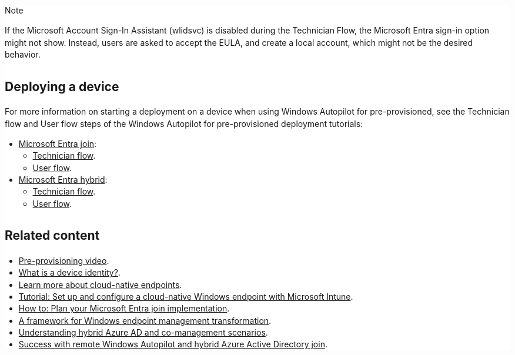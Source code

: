 > [!NOTE]
>
> If the Microsoft Account Sign-In Assistant (wlidsvc) is disabled during the Technician Flow, the Microsoft Entra sign-in option might not show. Instead, users are asked to accept the EULA, and create a local account, which might not be the desired behavior.

## Deploying a device

For more information on starting a deployment on a device when using Windows Autopilot for pre-provisioned, see the Technician flow and User flow steps of the Windows Autopilot for pre-provisioned deployment tutorials:

- [Microsoft Entra join](tutorial/pre-provisioning/azure-ad-join-workflow.md):
  - [Technician flow](tutorial/pre-provisioning/azure-ad-join-technician-flow.md).
  - [User flow](tutorial/pre-provisioning/azure-ad-join-user-flow.md).
- [Microsoft Entra hybrid](tutorial/pre-provisioning/hybrid-azure-ad-join-workflow.md):
  - [Technician flow](tutorial/pre-provisioning/hybrid-azure-ad-join-technician-flow.md).
  - [User flow](tutorial/pre-provisioning/hybrid-azure-ad-join-user-flow.md).

## Related content



- [Pre-provisioning video](https://youtu.be/nE5XSOBV0rI).
- [What is a device identity?](/azure/active-directory/devices/overview).
- [Learn more about cloud-native endpoints](/mem/solutions/cloud-native-endpoints/cloud-native-endpoints-overview).
- [Tutorial: Set up and configure a cloud-native Windows endpoint with Microsoft Intune](/mem/solutions/cloud-native-endpoints/cloud-native-windows-endpoints).
- [How to: Plan your Microsoft Entra join implementation](/azure/active-directory/devices/device-join-plan).
- [A framework for Windows endpoint management transformation](https://techcommunity.microsoft.com/t5/windows-it-pro-blog/a-framework-for-windows-endpoint-management-transformation/ba-p/2460684).
- [Understanding hybrid Azure AD and co-management scenarios](https://techcommunity.microsoft.com/t5/microsoft-endpoint-manager-blog/understanding-hybrid-azure-ad-join-and-co-management/ba-p/2221201).
- [Success with remote Windows Autopilot and hybrid Azure Active Directory join](https://techcommunity.microsoft.com/t5/intune-customer-success/success-with-remote-windows-autopilot-and-hybrid-azure-active/ba-p/2749353).
